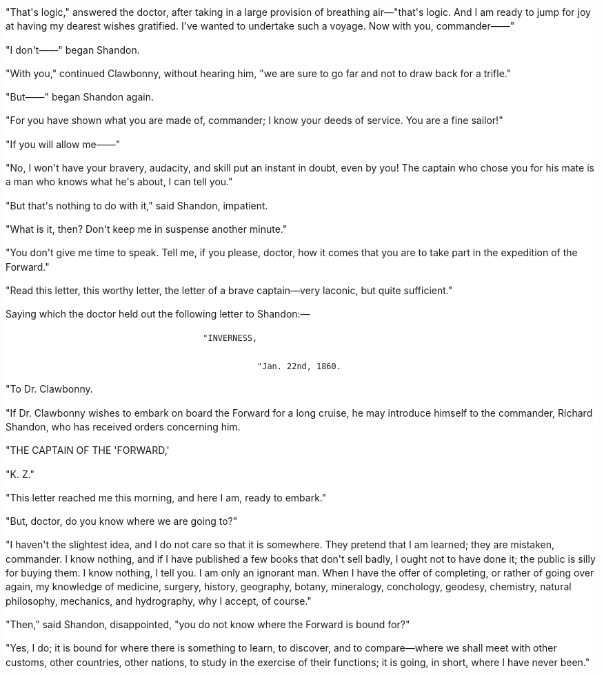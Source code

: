 "That's logic," answered the doctor, after taking in a large provision of breathing air—"that's logic. And I am ready to jump for joy at having my dearest wishes gratified. I've wanted to undertake such a voyage. Now with you, commander——"

"I don't——" began Shandon.

"With you," continued Clawbonny, without hearing him, "we are sure to go far and not to draw back for a trifle."

"But——" began Shandon again.

"For you have shown what you are made of, commander; I know your deeds of service. You are a fine sailor!"

"If you will allow me——"

"No, I won't have your bravery, audacity, and skill put an instant in doubt, even by you! The captain who chose you for his mate is a man who knows what he's about, I can tell you."

"But that's nothing to do with it," said Shandon, impatient.

"What is it, then? Don't keep me in suspense another minute."

"You don't give me time to speak. Tell me, if you please, doctor, how it comes that you are to take part in the expedition of the Forward."

"Read this letter, this worthy letter, the letter of a brave captain—very laconic, but quite sufficient."

Saying which the doctor held out the following letter to Shandon:—


                                            "INVERNESS,

                                                       "Jan. 22nd, 1860.

"To Dr. Clawbonny.

"If Dr. Clawbonny wishes to embark on board the Forward for a long cruise, he may introduce himself to the commander, Richard Shandon, who has received orders concerning him.

"THE CAPTAIN OF THE 'FORWARD,'

"K. Z."


"This letter reached me this morning, and here I am, ready to embark."

"But, doctor, do you know where we are going to?"

"I haven't the slightest idea, and I do not care so that it is somewhere. They pretend that I am learned; they are mistaken, commander. I know nothing, and if I have published a few books that don't sell badly, I ought not to have done it; the public is silly for buying them. I know nothing, I tell you. I am only an ignorant man. When I have the offer of completing, or rather of going over again, my knowledge of medicine, surgery, history, geography, botany, mineralogy, conchology, geodesy, chemistry, natural philosophy, mechanics, and hydrography, why I accept, of course."

"Then," said Shandon, disappointed, "you do not know where the Forward is bound for?"

"Yes, I do; it is bound for where there is something to learn, to discover, and to compare—where we shall meet with other customs, other countries, other nations, to study in the exercise of their functions; it is going, in short, where I have never been."
